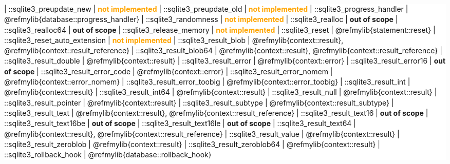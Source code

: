 | ::sqlite3_preupdate_new           | <span style="color:orange"> **not implemented** </span>
| ::sqlite3_preupdate_old           | <span style="color:orange"> **not implemented** </span>
| ::sqlite3_progress_handler        | @refmylib{database::progress_handler}
| ::sqlite3_randomness              | <span style="color:orange"> **not implemented** </span>
| ::sqlite3_realloc                 | **out of scope**
| ::sqlite3_realloc64               | **out of scope**
| ::sqlite3_release_memory          | <span style="color:orange"> **not implemented** </span>
| ::sqlite3_reset                   | @refmylib{statement::reset}
| ::sqlite3_reset_auto_extension    | <span style="color:orange"> **not implemented** </span>
| ::sqlite3_result_blob             | @refmylib{context::result}, @refmylib{context::result_reference}
| ::sqlite3_result_blob64           | @refmylib{context::result}, @refmylib{context::result_reference}
| ::sqlite3_result_double           | @refmylib{context::result}
| ::sqlite3_result_error            | @refmylib{context::error}
| ::sqlite3_result_error16          | **out of scope**
| ::sqlite3_result_error_code       | @refmylib{context::error}
| ::sqlite3_result_error_nomem      | @refmylib{context::error_nomem}
| ::sqlite3_result_error_toobig     | @refmylib{context::error_toobig}
| ::sqlite3_result_int              | @refmylib{context::result}
| ::sqlite3_result_int64            | @refmylib{context::result}
| ::sqlite3_result_null             | @refmylib{context::result}
| ::sqlite3_result_pointer          | @refmylib{context::result}
| ::sqlite3_result_subtype          | @refmylib{context::result_subtype}
| ::sqlite3_result_text             | @refmylib{context::result}, @refmylib{context::result_reference}
| ::sqlite3_result_text16           | **out of scope**
| ::sqlite3_result_text16be         | **out of scope**
| ::sqlite3_result_text16le         | **out of scope**
| ::sqlite3_result_text64           | @refmylib{context::result}, @refmylib{context::result_reference}
| ::sqlite3_result_value            | @refmylib{context::result}
| ::sqlite3_result_zeroblob         | @refmylib{context::result}
| ::sqlite3_result_zeroblob64       | @refmylib{context::result}
| ::sqlite3_rollback_hook           | @refmylib{database::rollback_hook}
